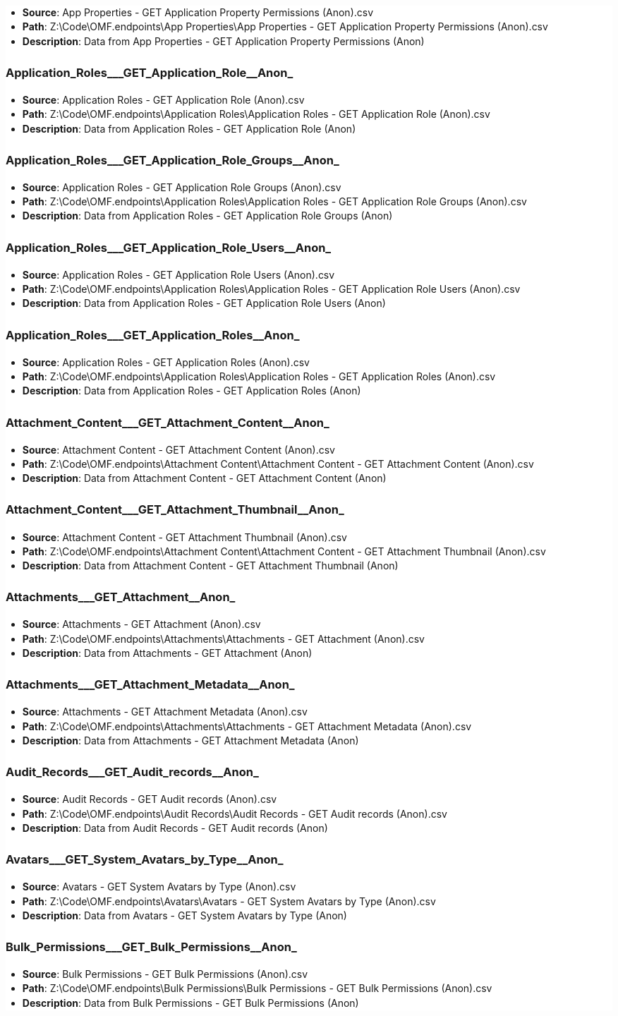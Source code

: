 - **Source**: App Properties - GET Application Property Permissions (Anon).csv
- **Path**: Z:\Code\OMF\.endpoints\App Properties\App Properties - GET Application Property Permissions (Anon).csv
- **Description**: Data from App Properties - GET Application Property Permissions (Anon)
### Application_Roles___GET_Application_Role__Anon_
- **Source**: Application Roles - GET Application Role (Anon).csv
- **Path**: Z:\Code\OMF\.endpoints\Application Roles\Application Roles - GET Application Role (Anon).csv
- **Description**: Data from Application Roles - GET Application Role (Anon)
### Application_Roles___GET_Application_Role_Groups__Anon_
- **Source**: Application Roles - GET Application Role Groups (Anon).csv
- **Path**: Z:\Code\OMF\.endpoints\Application Roles\Application Roles - GET Application Role Groups (Anon).csv
- **Description**: Data from Application Roles - GET Application Role Groups (Anon)
### Application_Roles___GET_Application_Role_Users__Anon_
- **Source**: Application Roles - GET Application Role Users (Anon).csv
- **Path**: Z:\Code\OMF\.endpoints\Application Roles\Application Roles - GET Application Role Users (Anon).csv
- **Description**: Data from Application Roles - GET Application Role Users (Anon)
### Application_Roles___GET_Application_Roles__Anon_
- **Source**: Application Roles - GET Application Roles (Anon).csv
- **Path**: Z:\Code\OMF\.endpoints\Application Roles\Application Roles - GET Application Roles (Anon).csv
- **Description**: Data from Application Roles - GET Application Roles (Anon)
### Attachment_Content___GET_Attachment_Content__Anon_
- **Source**: Attachment Content - GET Attachment Content (Anon).csv
- **Path**: Z:\Code\OMF\.endpoints\Attachment Content\Attachment Content - GET Attachment Content (Anon).csv
- **Description**: Data from Attachment Content - GET Attachment Content (Anon)
### Attachment_Content___GET_Attachment_Thumbnail__Anon_
- **Source**: Attachment Content - GET Attachment Thumbnail (Anon).csv
- **Path**: Z:\Code\OMF\.endpoints\Attachment Content\Attachment Content - GET Attachment Thumbnail (Anon).csv
- **Description**: Data from Attachment Content - GET Attachment Thumbnail (Anon)
### Attachments___GET_Attachment__Anon_
- **Source**: Attachments - GET Attachment (Anon).csv
- **Path**: Z:\Code\OMF\.endpoints\Attachments\Attachments - GET Attachment (Anon).csv
- **Description**: Data from Attachments - GET Attachment (Anon)
### Attachments___GET_Attachment_Metadata__Anon_
- **Source**: Attachments - GET Attachment Metadata (Anon).csv
- **Path**: Z:\Code\OMF\.endpoints\Attachments\Attachments - GET Attachment Metadata (Anon).csv
- **Description**: Data from Attachments - GET Attachment Metadata (Anon)
### Audit_Records___GET_Audit_records__Anon_
- **Source**: Audit Records - GET Audit records (Anon).csv
- **Path**: Z:\Code\OMF\.endpoints\Audit Records\Audit Records - GET Audit records (Anon).csv
- **Description**: Data from Audit Records - GET Audit records (Anon)
### Avatars___GET_System_Avatars_by_Type__Anon_
- **Source**: Avatars - GET System Avatars by Type (Anon).csv
- **Path**: Z:\Code\OMF\.endpoints\Avatars\Avatars - GET System Avatars by Type (Anon).csv
- **Description**: Data from Avatars - GET System Avatars by Type (Anon)
### Bulk_Permissions___GET_Bulk_Permissions__Anon_
- **Source**: Bulk Permissions - GET Bulk Permissions (Anon).csv
- **Path**: Z:\Code\OMF\.endpoints\Bulk Permissions\Bulk Permissions - GET Bulk Permissions (Anon).csv
- **Description**: Data from Bulk Permissions - GET Bulk Permissions (Anon)